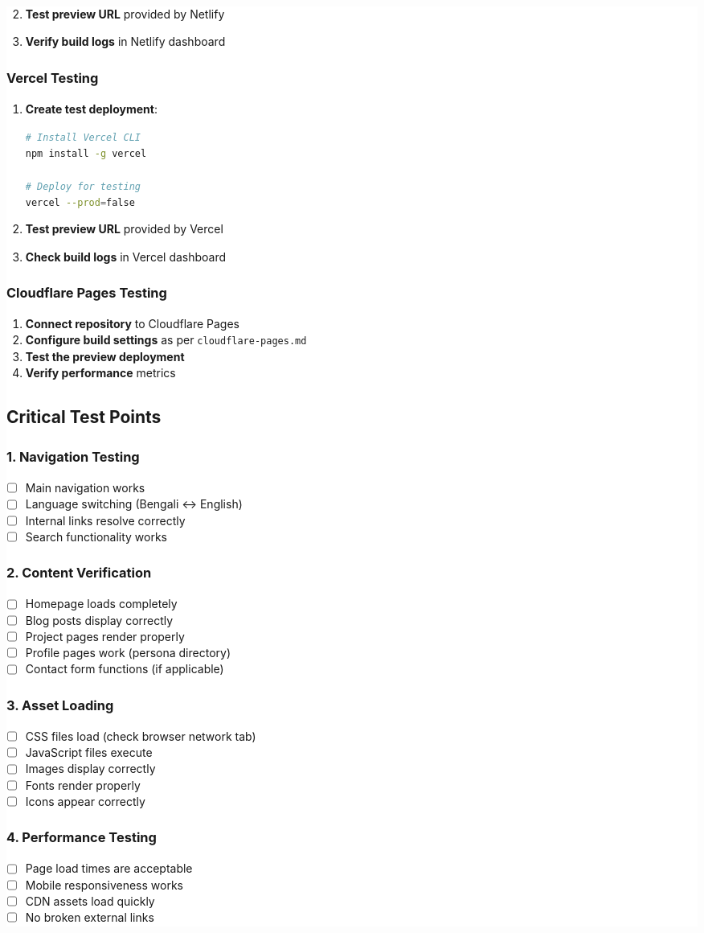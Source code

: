 2. **Test preview URL** provided by Netlify

3. **Verify build logs** in Netlify dashboard

### Vercel Testing

1. **Create test deployment**:
   ```bash
   # Install Vercel CLI
   npm install -g vercel
   
   # Deploy for testing
   vercel --prod=false
   ```

2. **Test preview URL** provided by Vercel

3. **Check build logs** in Vercel dashboard

### Cloudflare Pages Testing

1. **Connect repository** to Cloudflare Pages
2. **Configure build settings** as per `cloudflare-pages.md`
3. **Test the preview deployment**
4. **Verify performance** metrics

## Critical Test Points

### 1. Navigation Testing
- [ ] Main navigation works
- [ ] Language switching (Bengali ↔ English)
- [ ] Internal links resolve correctly
- [ ] Search functionality works

### 2. Content Verification
- [ ] Homepage loads completely
- [ ] Blog posts display correctly
- [ ] Project pages render properly
- [ ] Profile pages work (persona directory)
- [ ] Contact form functions (if applicable)

### 3. Asset Loading
- [ ] CSS files load (check browser network tab)
- [ ] JavaScript files execute
- [ ] Images display correctly
- [ ] Fonts render properly
- [ ] Icons appear correctly

### 4. Performance Testing
- [ ] Page load times are acceptable
- [ ] Mobile responsiveness works
- [ ] CDN assets load quickly
- [ ] No broken external links
